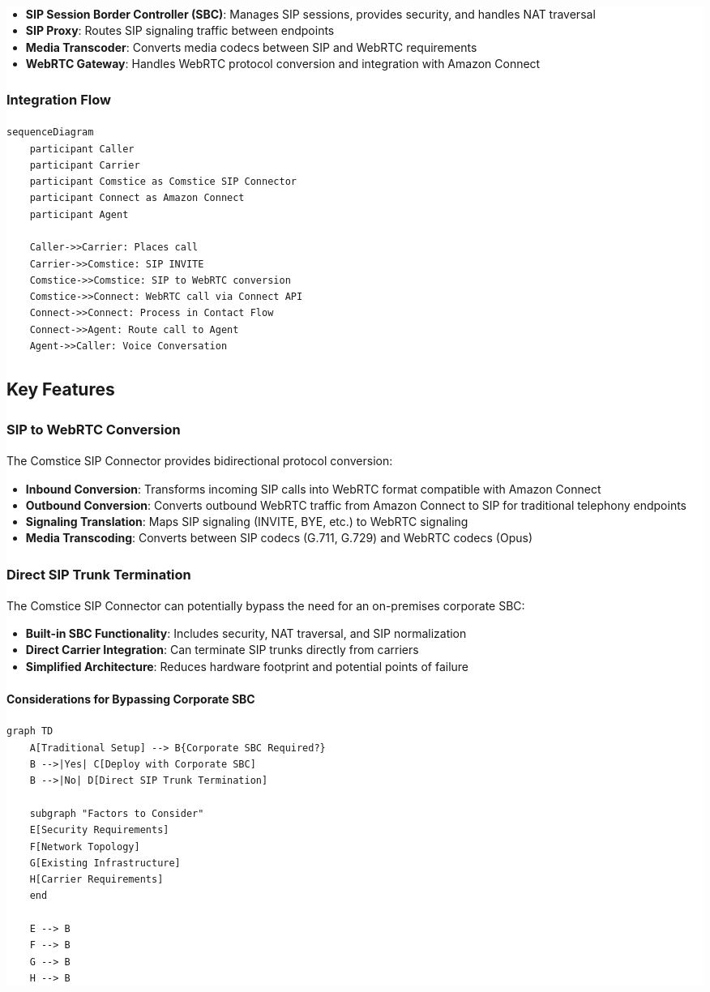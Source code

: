 - **SIP Session Border Controller (SBC)**: Manages SIP sessions, provides security, and handles NAT traversal
- **SIP Proxy**: Routes SIP signaling traffic between endpoints
- **Media Transcoder**: Converts media codecs between SIP and WebRTC requirements
- **WebRTC Gateway**: Handles WebRTC protocol conversion and integration with Amazon Connect

### Integration Flow

```mermaid
sequenceDiagram
    participant Caller
    participant Carrier
    participant Comstice as Comstice SIP Connector
    participant Connect as Amazon Connect
    participant Agent
    
    Caller->>Carrier: Places call
    Carrier->>Comstice: SIP INVITE
    Comstice->>Comstice: SIP to WebRTC conversion
    Comstice->>Connect: WebRTC call via Connect API
    Connect->>Connect: Process in Contact Flow
    Connect->>Agent: Route call to Agent
    Agent->>Caller: Voice Conversation
```

## Key Features

### SIP to WebRTC Conversion

The Comstice SIP Connector provides bidirectional protocol conversion:

- **Inbound Conversion**: Transforms incoming SIP calls into WebRTC format compatible with Amazon Connect
- **Outbound Conversion**: Converts outbound WebRTC traffic from Amazon Connect to SIP for traditional telephony endpoints
- **Signaling Translation**: Maps SIP signaling (INVITE, BYE, etc.) to WebRTC signaling
- **Media Transcoding**: Converts between SIP codecs (G.711, G.729) and WebRTC codecs (Opus)

### Direct SIP Trunk Termination

The Comstice SIP Connector can potentially bypass the need for an on-premises corporate SBC:

- **Built-in SBC Functionality**: Includes security, NAT traversal, and SIP normalization
- **Direct Carrier Integration**: Can terminate SIP trunks directly from carriers
- **Simplified Architecture**: Reduces hardware footprint and potential points of failure

#### Considerations for Bypassing Corporate SBC

```mermaid
graph TD
    A[Traditional Setup] --> B{Corporate SBC Required?}
    B -->|Yes| C[Deploy with Corporate SBC]
    B -->|No| D[Direct SIP Trunk Termination]
    
    subgraph "Factors to Consider"
    E[Security Requirements]
    F[Network Topology]
    G[Existing Infrastructure]
    H[Carrier Requirements]
    end
    
    E --> B
    F --> B
    G --> B
    H --> B
```